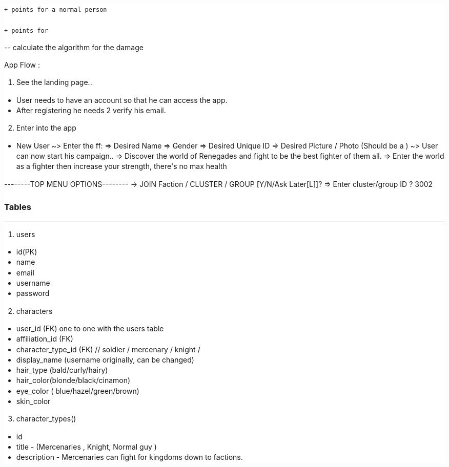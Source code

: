 
	+ points for a normal person 

	+ points for 


-- calculate the algorithm for the damage

App Flow : 

1. See the landing page.. 
- User needs to have an account so that he can access the app.
- After registering he needs 2 verify his email.


2. Enter into the app 
- New User
~> Enter the ff:
=> Desired Name 
=> Gender
=> Desired Unique ID
=> Desired Picture / Photo (Should be a )
~> User can now start his campaign..
=> Discover the world of Renegades and fight to be the best fighter of them all. 
=> Enter the world as a fighter then increase your strength, there's no max health


--------TOP MENU OPTIONS--------
-> JOIN Faction /  CLUSTER / GROUP [Y/N/Ask Later[L]]? 
=> Enter cluster/group ID ? 3002


### Tables

---
1. users
- id(PK)
- name
- email
- username
- password




2. characters 
- user_id (FK) one to one with the users table
- affiliation_id (FK)
- character_type_id (FK) // soldier  / mercenary / knight / 
- display_name (username originally, can be changed)
- hair_type (bald/curly/hairy)
- hair_color(blonde/black/cinamon)
- eye_color ( blue/hazel/green/brown)
- skin_color

3. character_types()
- id
- title - (Mercenaries , Knight, Normal guy ) 
- description - Mercenaries can fight for kingdoms down to factions.
